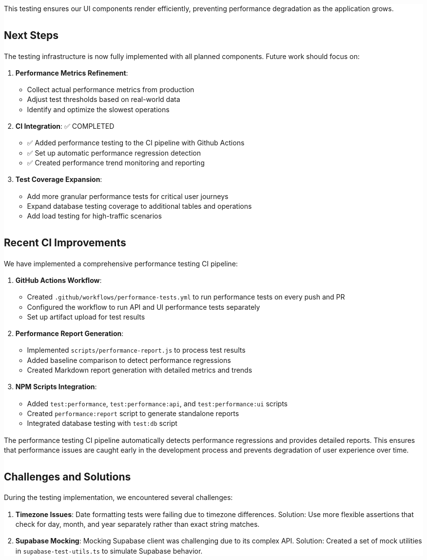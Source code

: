 This testing ensures our UI components render efficiently, preventing performance degradation as the application grows.

## Next Steps
The testing infrastructure is now fully implemented with all planned components. Future work should focus on:

1. **Performance Metrics Refinement**:
   - Collect actual performance metrics from production
   - Adjust test thresholds based on real-world data
   - Identify and optimize the slowest operations

2. **CI Integration**: ✅ COMPLETED
   - ✅ Added performance testing to the CI pipeline with Github Actions
   - ✅ Set up automatic performance regression detection
   - ✅ Created performance trend monitoring and reporting

3. **Test Coverage Expansion**:
   - Add more granular performance tests for critical user journeys
   - Expand database testing coverage to additional tables and operations
   - Add load testing for high-traffic scenarios

## Recent CI Improvements

We have implemented a comprehensive performance testing CI pipeline:

1. **GitHub Actions Workflow**:
   - Created `.github/workflows/performance-tests.yml` to run performance tests on every push and PR
   - Configured the workflow to run API and UI performance tests separately
   - Set up artifact upload for test results

2. **Performance Report Generation**:
   - Implemented `scripts/performance-report.js` to process test results
   - Added baseline comparison to detect performance regressions
   - Created Markdown report generation with detailed metrics and trends

3. **NPM Scripts Integration**:
   - Added `test:performance`, `test:performance:api`, and `test:performance:ui` scripts
   - Created `performance:report` script to generate standalone reports
   - Integrated database testing with `test:db` script

The performance testing CI pipeline automatically detects performance regressions and provides detailed reports. This ensures that performance issues are caught early in the development process and prevents degradation of user experience over time.

## Challenges and Solutions

During the testing implementation, we encountered several challenges:

1. **Timezone Issues**: Date formatting tests were failing due to timezone differences. Solution: Use more flexible assertions that check for day, month, and year separately rather than exact string matches.

2. **Supabase Mocking**: Mocking Supabase client was challenging due to its complex API. Solution: Created a set of mock utilities in `supabase-test-utils.ts` to simulate Supabase behavior.
